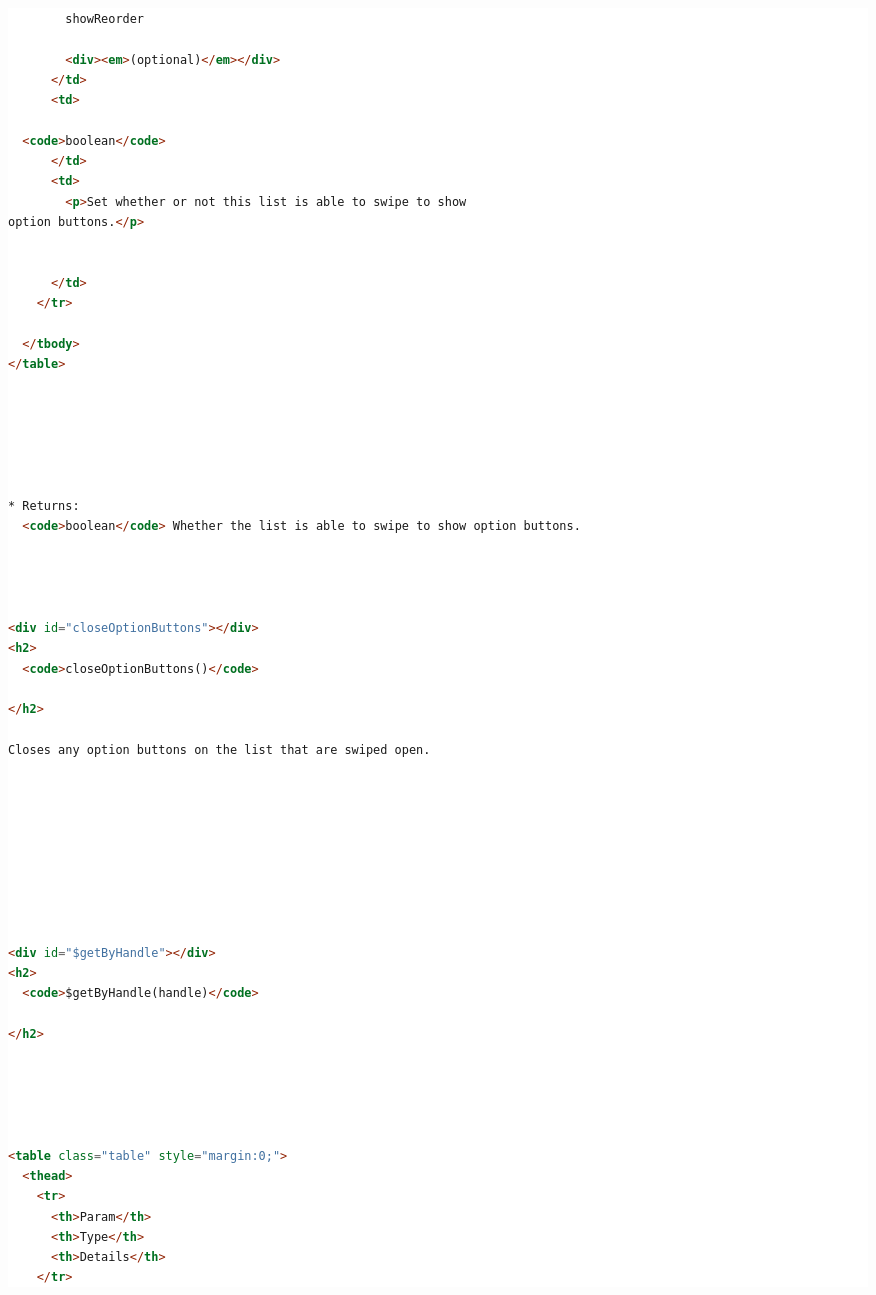 ````html
        showReorder
        
        <div><em>(optional)</em></div>
      </td>
      <td>
        
  <code>boolean</code>
      </td>
      <td>
        <p>Set whether or not this list is able to swipe to show
option buttons.</p>

        
      </td>
    </tr>
    
  </tbody>
</table>






* Returns: 
  <code>boolean</code> Whether the list is able to swipe to show option buttons.




<div id="closeOptionButtons"></div>
<h2>
  <code>closeOptionButtons()</code>

</h2>

Closes any option buttons on the list that are swiped open.









<div id="$getByHandle"></div>
<h2>
  <code>$getByHandle(handle)</code>

</h2>





<table class="table" style="margin:0;">
  <thead>
    <tr>
      <th>Param</th>
      <th>Type</th>
      <th>Details</th>
    </tr>
````